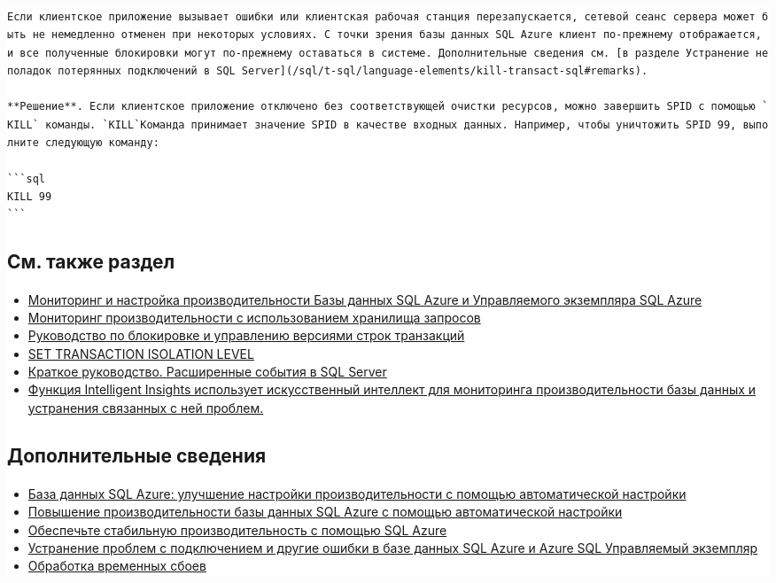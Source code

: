     Если клиентское приложение вызывает ошибки или клиентская рабочая станция перезапускается, сетевой сеанс сервера может быть не немедленно отменен при некоторых условиях. С точки зрения базы данных SQL Azure клиент по-прежнему отображается, и все полученные блокировки могут по-прежнему оставаться в системе. Дополнительные сведения см. [в разделе Устранение неполадок потерянных подключений в SQL Server](/sql/t-sql/language-elements/kill-transact-sql#remarks). 

    **Решение**. Если клиентское приложение отключено без соответствующей очистки ресурсов, можно завершить SPID с помощью `KILL` команды. `KILL`Команда принимает значение SPID в качестве входных данных. Например, чтобы уничтожить SPID 99, выполните следующую команду:

    ```sql
    KILL 99
    ```

## <a name="see-also"></a>См. также раздел

* [Мониторинг и настройка производительности Базы данных SQL Azure и Управляемого экземпляра SQL Azure](./monitor-tune-overview.md)
* [Мониторинг производительности с использованием хранилища запросов](/sql/relational-databases/performance/monitoring-performance-by-using-the-query-store)
* [Руководство по блокировке и управлению версиями строк транзакций](/sql/relational-databases/sql-server-transaction-locking-and-row-versioning-guide)
* [SET TRANSACTION ISOLATION LEVEL](/sql/t-sql/statements/set-transaction-isolation-level-transact-sql)
* [Краткое руководство. Расширенные события в SQL Server](/sql/relational-databases/extended-events/quick-start-extended-events-in-sql-server)
* [Функция Intelligent Insights использует искусственный интеллект для мониторинга производительности базы данных и устранения связанных с ней проблем.](intelligent-insights-overview.md)

## <a name="learn-more"></a>Дополнительные сведения

* [База данных SQL Azure: улучшение настройки производительности с помощью автоматической настройки](https://channel9.msdn.com/Shows/Data-Exposed/Azure-SQL-Database-Improving-Performance-Tuning-with-Automatic-Tuning)
* [Повышение производительности базы данных SQL Azure с помощью автоматической настройки](https://channel9.msdn.com/Shows/Azure-Friday/Improve-Azure-SQL-Database-Performance-with-Automatic-Tuning)
* [Обеспечьте стабильную производительность с помощью SQL Azure](/learn/modules/azure-sql-performance/)
* [Устранение проблем с подключением и другие ошибки в базе данных SQL Azure и Azure SQL Управляемый экземпляр](troubleshoot-common-errors-issues.md)
* [Обработка временных сбоев](/aspnet/aspnet/overview/developing-apps-with-windows-azure/building-real-world-cloud-apps-with-windows-azure/transient-fault-handling)
